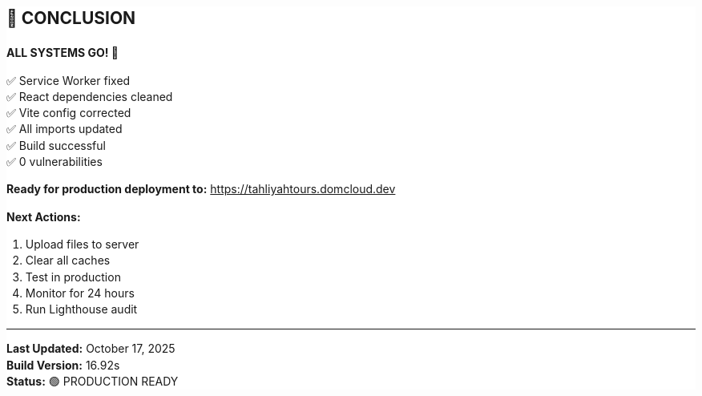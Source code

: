 ## 🎉 CONCLUSION

**ALL SYSTEMS GO! 🚀**

✅ Service Worker fixed  
✅ React dependencies cleaned  
✅ Vite config corrected  
✅ All imports updated  
✅ Build successful  
✅ 0 vulnerabilities  

**Ready for production deployment to:**
https://tahliyahtours.domcloud.dev

**Next Actions:**
1. Upload files to server
2. Clear all caches
3. Test in production
4. Monitor for 24 hours
5. Run Lighthouse audit

---

**Last Updated:** October 17, 2025  
**Build Version:** 16.92s  
**Status:** 🟢 PRODUCTION READY
